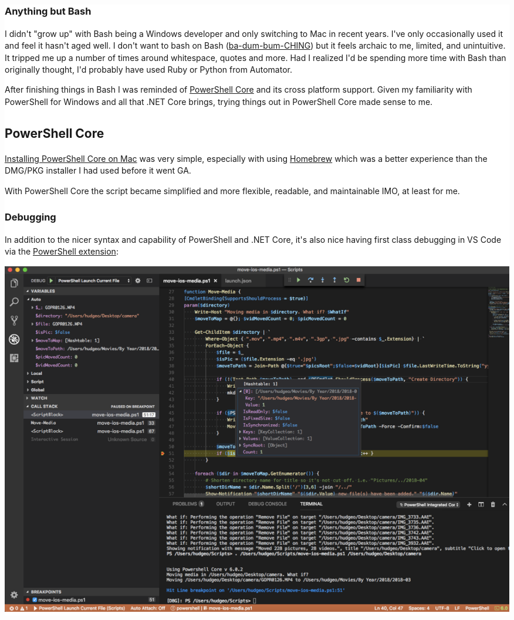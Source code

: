 ### Anything but Bash

I didn't "grow up" with Bash being a Windows developer and only switching to Mac in recent years. I've only occasionally used it and feel it hasn't aged well. I don't want to bash on Bash ([ba-dum-bum-CHING](http://instantrimshot.com/index.php?sound=rimshot&play=true)) but it feels archaic to me, limited, and unintuitive. It tripped me up a number of times around whitespace, quotes and more. Had I realized I'd be spending more time with Bash than originally thought, I'd probably have used Ruby or Python from Automator.

After finishing things in Bash I was reminded of [PowerShell Core](https://blogs.msdn.microsoft.com/powershell/2018/01/10/powershell-core-6-0-generally-available-ga-and-supported/) and its cross platform support. Given my familiarity with PowerShell for Windows and all that .NET Core brings, trying things out in PowerShell Core made sense to me.

## PowerShell Core

[Installing PowerShell Core on Mac](https://docs.microsoft.com/en-us/powershell/scripting/setup/installing-powershell-core-on-macos?view=powershell-6) was very simple, especially with using [Homebrew](https://brew.sh/) which was a better experience than the DMG/PKG installer I had used before it went GA.

With PowerShell Core the script became simplified and more flexible, readable, and maintainable IMO, at least for me.

<script src="https://gist.github.com/thnk2wn/e3228ebde7ff9c7f3c948fed5dacb1a5.js"></script>

### Debugging

In addition to the nicer syntax and capability of PowerShell and .NET Core, it's also nice having first class debugging in VS Code via the [PowerShell extension](https://marketplace.visualstudio.com/items?itemName=ms-vscode.PowerShell):

 [![](images/vscode-pscore-debug.png)](https://geoffhudik.com/wp-content/uploads/2018/05/vscode-pscore-debug-large.png) 
